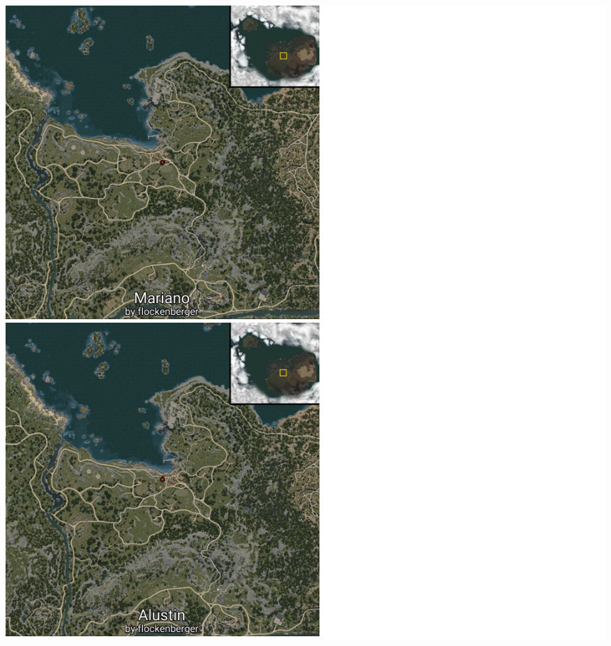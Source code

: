 <img src="./Residents of Velia_Mariano_Preview.webp" width="450"/> <img src="./Residents of Velia_Alustin_Preview.webp" width="450"/>